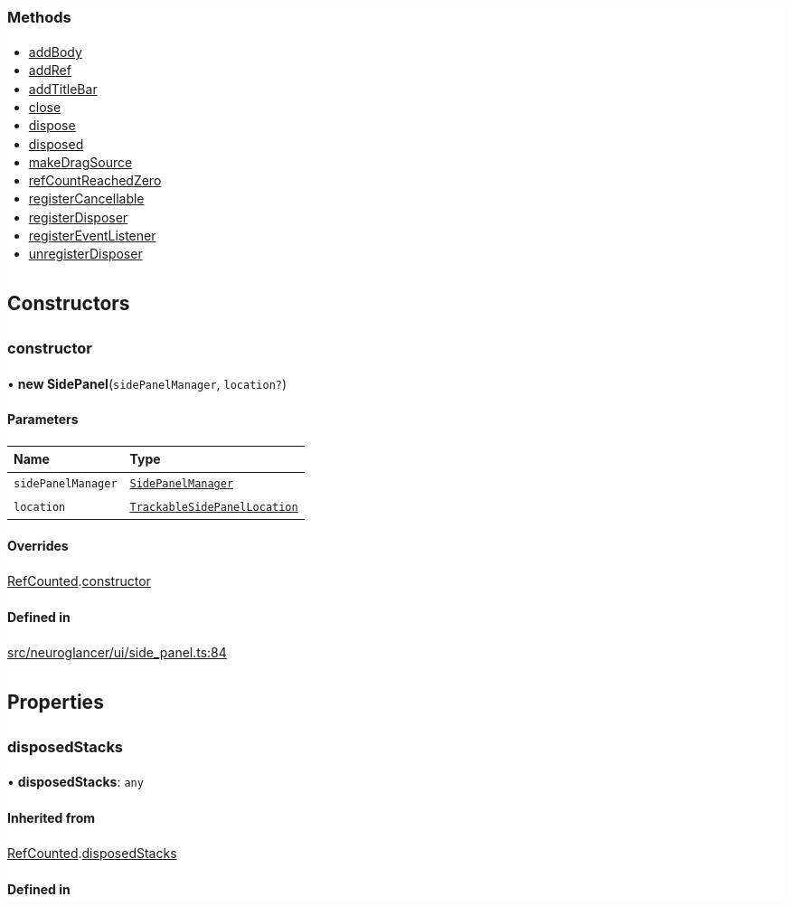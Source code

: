 ### Methods

- [addBody](neuroglancer_ui_side_panel.SidePanel.md#addbody)
- [addRef](neuroglancer_ui_side_panel.SidePanel.md#addref)
- [addTitleBar](neuroglancer_ui_side_panel.SidePanel.md#addtitlebar)
- [close](neuroglancer_ui_side_panel.SidePanel.md#close)
- [dispose](neuroglancer_ui_side_panel.SidePanel.md#dispose)
- [disposed](neuroglancer_ui_side_panel.SidePanel.md#disposed)
- [makeDragSource](neuroglancer_ui_side_panel.SidePanel.md#makedragsource)
- [refCountReachedZero](neuroglancer_ui_side_panel.SidePanel.md#refcountreachedzero)
- [registerCancellable](neuroglancer_ui_side_panel.SidePanel.md#registercancellable)
- [registerDisposer](neuroglancer_ui_side_panel.SidePanel.md#registerdisposer)
- [registerEventListener](neuroglancer_ui_side_panel.SidePanel.md#registereventlistener)
- [unregisterDisposer](neuroglancer_ui_side_panel.SidePanel.md#unregisterdisposer)

## Constructors

### constructor

• **new SidePanel**(`sidePanelManager`, `location?`)

#### Parameters

| Name | Type |
| :------ | :------ |
| `sidePanelManager` | [`SidePanelManager`](neuroglancer_ui_side_panel.SidePanelManager.md) |
| `location` | [`TrackableSidePanelLocation`](neuroglancer_ui_side_panel_location.TrackableSidePanelLocation.md) |

#### Overrides

[RefCounted](neuroglancer_util_disposable.RefCounted.md).[constructor](neuroglancer_util_disposable.RefCounted.md#constructor)

#### Defined in

[src/neuroglancer/ui/side_panel.ts:84](https://github.com/ActiveBrainAtlas2/neuroglancer/blob/91617476/src/neuroglancer/ui/side_panel.ts#L84)

## Properties

### disposedStacks

• **disposedStacks**: `any`

#### Inherited from

[RefCounted](neuroglancer_util_disposable.RefCounted.md).[disposedStacks](neuroglancer_util_disposable.RefCounted.md#disposedstacks)

#### Defined in
